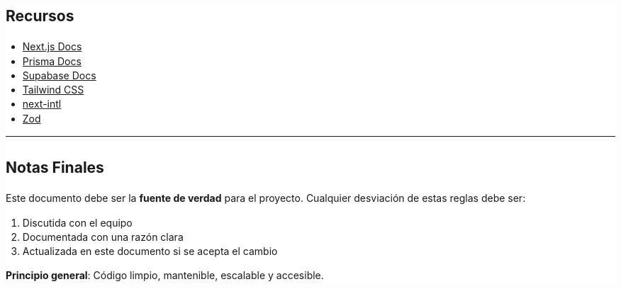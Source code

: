
## Recursos

- [Next.js Docs](https://nextjs.org/docs)
- [Prisma Docs](https://www.prisma.io/docs)
- [Supabase Docs](https://supabase.com/docs)
- [Tailwind CSS](https://tailwindcss.com/docs)
- [next-intl](https://next-intl-docs.vercel.app/)
- [Zod](https://zod.dev/)

---

## Notas Finales

Este documento debe ser la **fuente de verdad** para el proyecto. Cualquier desviación de estas reglas debe ser:
1. Discutida con el equipo
2. Documentada con una razón clara
3. Actualizada en este documento si se acepta el cambio

**Principio general**: Código limpio, mantenible, escalable y accesible.